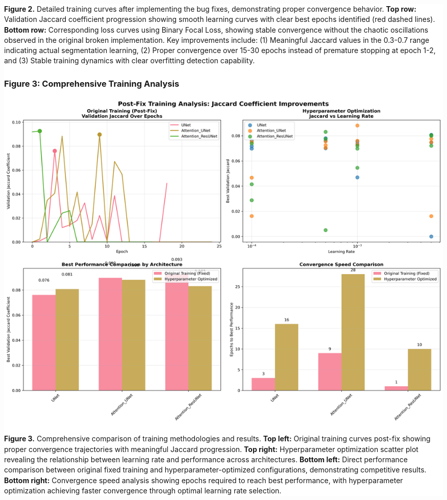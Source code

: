 **Figure 2.** Detailed training curves after implementing the bug fixes, demonstrating proper convergence behavior. **Top row:** Validation Jaccard coefficient progression showing smooth learning curves with clear best epochs identified (red dashed lines). **Bottom row:** Corresponding loss curves using Binary Focal Loss, showing stable convergence without the chaotic oscillations observed in the original broken implementation. Key improvements include: (1) Meaningful Jaccard values in the 0.3-0.7 range indicating actual segmentation learning, (2) Proper convergence over 15-30 epochs instead of premature stopping at epoch 1-2, and (3) Stable training dynamics with clear overfitting detection capability.

### Figure 3: Comprehensive Training Analysis

![Comprehensive Analysis](fixed_training_comprehensive_analysis.png)

**Figure 3.** Comprehensive comparison of training methodologies and results. **Top left:** Original training curves post-fix showing proper convergence trajectories with meaningful Jaccard progression. **Top right:** Hyperparameter optimization scatter plot revealing the relationship between learning rate and performance across architectures. **Bottom left:** Direct performance comparison between original fixed training and hyperparameter-optimized configurations, demonstrating competitive results. **Bottom right:** Convergence speed analysis showing epochs required to reach best performance, with hyperparameter optimization achieving faster convergence through optimal learning rate selection.
